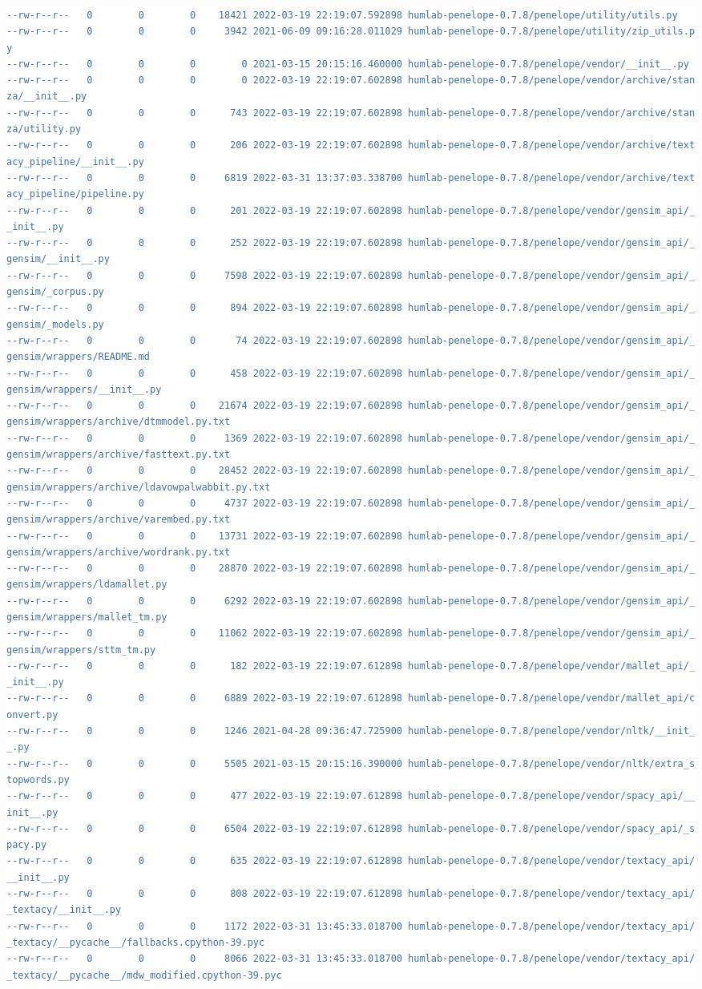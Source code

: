```diff
--rw-r--r--   0        0        0    18421 2022-03-19 22:19:07.592898 humlab-penelope-0.7.8/penelope/utility/utils.py
--rw-r--r--   0        0        0     3942 2021-06-09 09:16:28.011029 humlab-penelope-0.7.8/penelope/utility/zip_utils.py
--rw-r--r--   0        0        0        0 2021-03-15 20:15:16.460000 humlab-penelope-0.7.8/penelope/vendor/__init__.py
--rw-r--r--   0        0        0        0 2022-03-19 22:19:07.602898 humlab-penelope-0.7.8/penelope/vendor/archive/stanza/__init__.py
--rw-r--r--   0        0        0      743 2022-03-19 22:19:07.602898 humlab-penelope-0.7.8/penelope/vendor/archive/stanza/utility.py
--rw-r--r--   0        0        0      206 2022-03-19 22:19:07.602898 humlab-penelope-0.7.8/penelope/vendor/archive/textacy_pipeline/__init__.py
--rw-r--r--   0        0        0     6819 2022-03-31 13:37:03.338700 humlab-penelope-0.7.8/penelope/vendor/archive/textacy_pipeline/pipeline.py
--rw-r--r--   0        0        0      201 2022-03-19 22:19:07.602898 humlab-penelope-0.7.8/penelope/vendor/gensim_api/__init__.py
--rw-r--r--   0        0        0      252 2022-03-19 22:19:07.602898 humlab-penelope-0.7.8/penelope/vendor/gensim_api/_gensim/__init__.py
--rw-r--r--   0        0        0     7598 2022-03-19 22:19:07.602898 humlab-penelope-0.7.8/penelope/vendor/gensim_api/_gensim/_corpus.py
--rw-r--r--   0        0        0      894 2022-03-19 22:19:07.602898 humlab-penelope-0.7.8/penelope/vendor/gensim_api/_gensim/_models.py
--rw-r--r--   0        0        0       74 2022-03-19 22:19:07.602898 humlab-penelope-0.7.8/penelope/vendor/gensim_api/_gensim/wrappers/README.md
--rw-r--r--   0        0        0      458 2022-03-19 22:19:07.602898 humlab-penelope-0.7.8/penelope/vendor/gensim_api/_gensim/wrappers/__init__.py
--rw-r--r--   0        0        0    21674 2022-03-19 22:19:07.602898 humlab-penelope-0.7.8/penelope/vendor/gensim_api/_gensim/wrappers/archive/dtmmodel.py.txt
--rw-r--r--   0        0        0     1369 2022-03-19 22:19:07.602898 humlab-penelope-0.7.8/penelope/vendor/gensim_api/_gensim/wrappers/archive/fasttext.py.txt
--rw-r--r--   0        0        0    28452 2022-03-19 22:19:07.602898 humlab-penelope-0.7.8/penelope/vendor/gensim_api/_gensim/wrappers/archive/ldavowpalwabbit.py.txt
--rw-r--r--   0        0        0     4737 2022-03-19 22:19:07.602898 humlab-penelope-0.7.8/penelope/vendor/gensim_api/_gensim/wrappers/archive/varembed.py.txt
--rw-r--r--   0        0        0    13731 2022-03-19 22:19:07.602898 humlab-penelope-0.7.8/penelope/vendor/gensim_api/_gensim/wrappers/archive/wordrank.py.txt
--rw-r--r--   0        0        0    28870 2022-03-19 22:19:07.602898 humlab-penelope-0.7.8/penelope/vendor/gensim_api/_gensim/wrappers/ldamallet.py
--rw-r--r--   0        0        0     6292 2022-03-19 22:19:07.602898 humlab-penelope-0.7.8/penelope/vendor/gensim_api/_gensim/wrappers/mallet_tm.py
--rw-r--r--   0        0        0    11062 2022-03-19 22:19:07.602898 humlab-penelope-0.7.8/penelope/vendor/gensim_api/_gensim/wrappers/sttm_tm.py
--rw-r--r--   0        0        0      182 2022-03-19 22:19:07.612898 humlab-penelope-0.7.8/penelope/vendor/mallet_api/__init__.py
--rw-r--r--   0        0        0     6889 2022-03-19 22:19:07.612898 humlab-penelope-0.7.8/penelope/vendor/mallet_api/convert.py
--rw-r--r--   0        0        0     1246 2021-04-28 09:36:47.725900 humlab-penelope-0.7.8/penelope/vendor/nltk/__init__.py
--rw-r--r--   0        0        0     5505 2021-03-15 20:15:16.390000 humlab-penelope-0.7.8/penelope/vendor/nltk/extra_stopwords.py
--rw-r--r--   0        0        0      477 2022-03-19 22:19:07.612898 humlab-penelope-0.7.8/penelope/vendor/spacy_api/__init__.py
--rw-r--r--   0        0        0     6504 2022-03-19 22:19:07.612898 humlab-penelope-0.7.8/penelope/vendor/spacy_api/_spacy.py
--rw-r--r--   0        0        0      635 2022-03-19 22:19:07.612898 humlab-penelope-0.7.8/penelope/vendor/textacy_api/__init__.py
--rw-r--r--   0        0        0      808 2022-03-19 22:19:07.612898 humlab-penelope-0.7.8/penelope/vendor/textacy_api/_textacy/__init__.py
--rw-r--r--   0        0        0     1172 2022-03-31 13:45:33.018700 humlab-penelope-0.7.8/penelope/vendor/textacy_api/_textacy/__pycache__/fallbacks.cpython-39.pyc
--rw-r--r--   0        0        0     8066 2022-03-31 13:45:33.018700 humlab-penelope-0.7.8/penelope/vendor/textacy_api/_textacy/__pycache__/mdw_modified.cpython-39.pyc
```